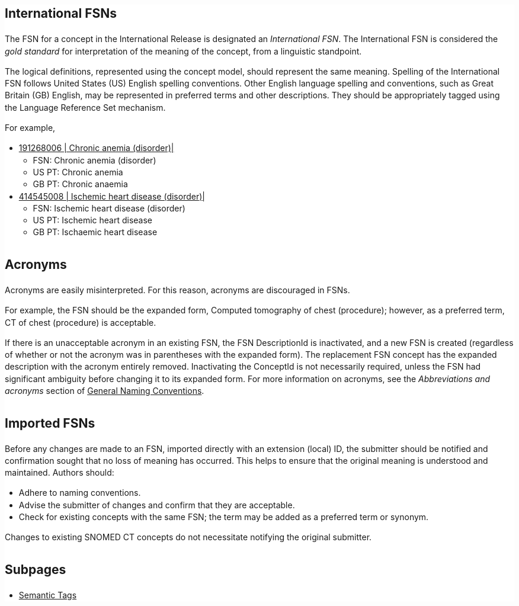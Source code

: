 ## International FSNs

The FSN for a concept in the International Release is designated an _International FSN_. The International FSN is considered the _gold standard_ for interpretation of the meaning of the concept, from a linguistic standpoint.

The logical definitions, represented using the concept model, should represent the same meaning. Spelling of the International FSN follows United States (US) English spelling conventions. Other English language spelling and conventions, such as Great Britain (GB) English, may be represented in preferred terms and other descriptions. They should be appropriately tagged using the Language Reference Set mechanism.

For example,

* [191268006 | Chronic anemia (disorder)|](http://snomed.info/id/191268006)
  * FSN: Chronic anemia (disorder)
  * US PT: Chronic anemia
  * GB PT: Chronic anaemia
* [414545008 | Ischemic heart disease (disorder)|](http://snomed.info/id/414545008)
  * FSN: Ischemic heart disease (disorder)
  * US PT: Ischemic heart disease
  * GB PT: Ischaemic heart disease

## Acronyms

Acronyms are easily misinterpreted. For this reason, acronyms are discouraged in FSNs.

For example, the FSN should be the expanded form, Computed tomography of chest (procedure); however, as a preferred term, CT of chest (procedure) is acceptable.

If there is an unacceptable acronym in an existing FSN, the FSN DescriptionId is inactivated, and a new FSN is created (regardless of whether or not the acronym was in parentheses with the expanded form). The replacement FSN concept has the expanded description with the acronym entirely removed. Inactivating the ConceptId is not necessarily required, unless the FSN had significant ambiguity before changing it to its expanded form. For more information on acronyms, see the _Abbreviations and acronyms_ section of [General Naming Conventions](../../../../authoring/general-naming-conventions/descriptions/General-Naming-Conventions_174691646.html).

## Imported FSNs

Before any changes are made to an FSN, imported directly with an extension (local) ID, the submitter should be notified and confirmation sought that no loss of meaning has occurred. This helps to ensure that the original meaning is understood and maintained. Authors should:

* Adhere to naming conventions.
* Advise the submitter of changes and confirm that they are acceptable.
* Check for existing concepts with the same FSN; the term may be added as a preferred term or synonym.

Changes to existing SNOMED CT concepts do not necessitate notifying the original submitter.

## Subpages

* [Semantic Tags](semantic-tags/index.md)
